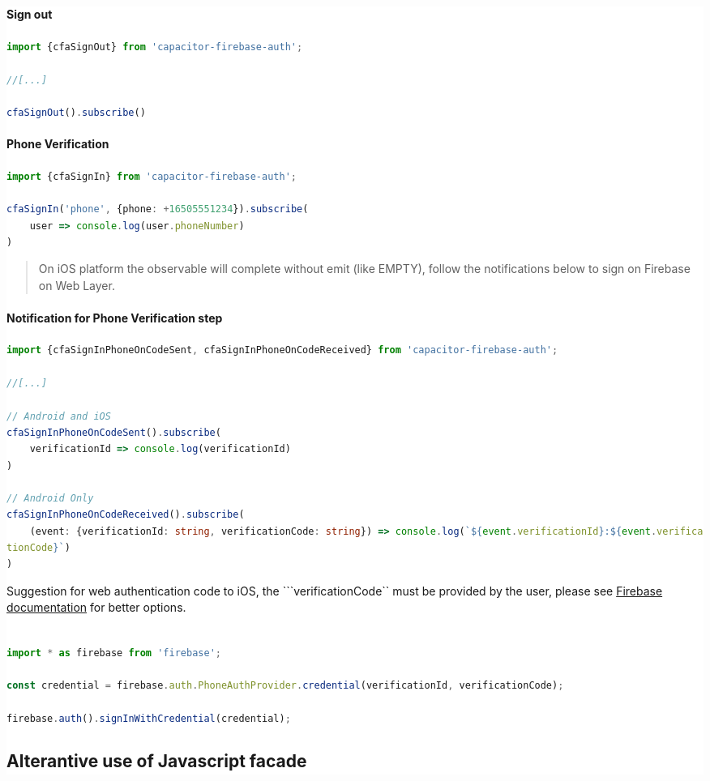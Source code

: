 #### Sign out

```typescript
import {cfaSignOut} from 'capacitor-firebase-auth';

//[...]

cfaSignOut().subscribe()
```

#### Phone Verification

```typescript
import {cfaSignIn} from 'capacitor-firebase-auth';

cfaSignIn('phone', {phone: +16505551234}).subscribe(
	user => console.log(user.phoneNumber)
)
```
> On iOS platform the observable will complete without emit (like EMPTY), follow the notifications below to sign on Firebase on Web Layer.

#### Notification for Phone Verification step

```typescript
import {cfaSignInPhoneOnCodeSent, cfaSignInPhoneOnCodeReceived} from 'capacitor-firebase-auth';

//[...]

// Android and iOS
cfaSignInPhoneOnCodeSent().subscribe(
	verificationId => console.log(verificationId)
)

// Android Only
cfaSignInPhoneOnCodeReceived().subscribe(
	(event: {verificationId: string, verificationCode: string}) => console.log(`${event.verificationId}:${event.verificationCode}`)
)

```

Suggestion for web authentication code to iOS, the ```verificationCode`` must be provided by the user, please see [Firebase documentation](https://firebase.google.com/docs/auth/web/phone-auth#sign-in-the-user-with-the-verification-code) for better options.
```typescript

import * as firebase from 'firebase';

const credential = firebase.auth.PhoneAuthProvider.credential(verificationId, verificationCode);

firebase.auth().signInWithCredential(credential);
```

## Alterantive use of Javascript facade
